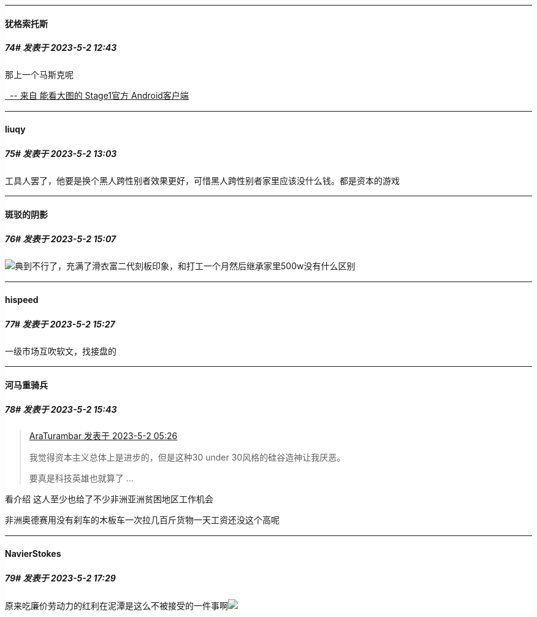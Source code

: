 
*****

####  犹格索托斯  
##### 74#       发表于 2023-5-2 12:43

那上一个马斯克呢

[  -- 来自 能看大图的 Stage1官方 Android客户端](https://www.coolapk.com/apk/140634)


*****

####  liuqy  
##### 75#       发表于 2023-5-2 13:03

工具人罢了，他要是换个黑人跨性别者效果更好，可惜黑人跨性别者家里应该没什么钱。都是资本的游戏


*****

####  斑驳的阴影  
##### 76#       发表于 2023-5-2 15:07

<img src="https://static.saraba1st.com/image/smiley/face2017/067.png" referrerpolicy="no-referrer">典到不行了，充满了滑衣富二代刻板印象，和打工一个月然后继承家里500w没有什么区别

*****

####  hispeed  
##### 77#       发表于 2023-5-2 15:27

一级市场互吹软文，找接盘的


*****

####  河马重骑兵  
##### 78#       发表于 2023-5-2 15:43

<blockquote><a href="httphttps://bbs.saraba1st.com/2b/forum.php?mod=redirect&amp;goto=findpost&amp;pid=60691325&amp;ptid=2132669" target="_blank">AraTurambar 发表于 2023-5-2 05:26</a>

我觉得资本主义总体上是进步的，但是这种30 under 30风格的硅谷造神让我厌恶。

要真是科技英雄也就算了 ...</blockquote>
看介绍 这人至少也给了不少非洲亚洲贫困地区工作机会 

非洲奥德赛用没有刹车的木板车一次拉几百斤货物一天工资还没这个高呢


*****

####  NavierStokes  
##### 79#       发表于 2023-5-2 17:29

原来吃廉价劳动力的红利在泥潭是这么不被接受的一件事啊<img src="https://static.saraba1st.com/image/smiley/face2017/067.png" referrerpolicy="no-referrer">
